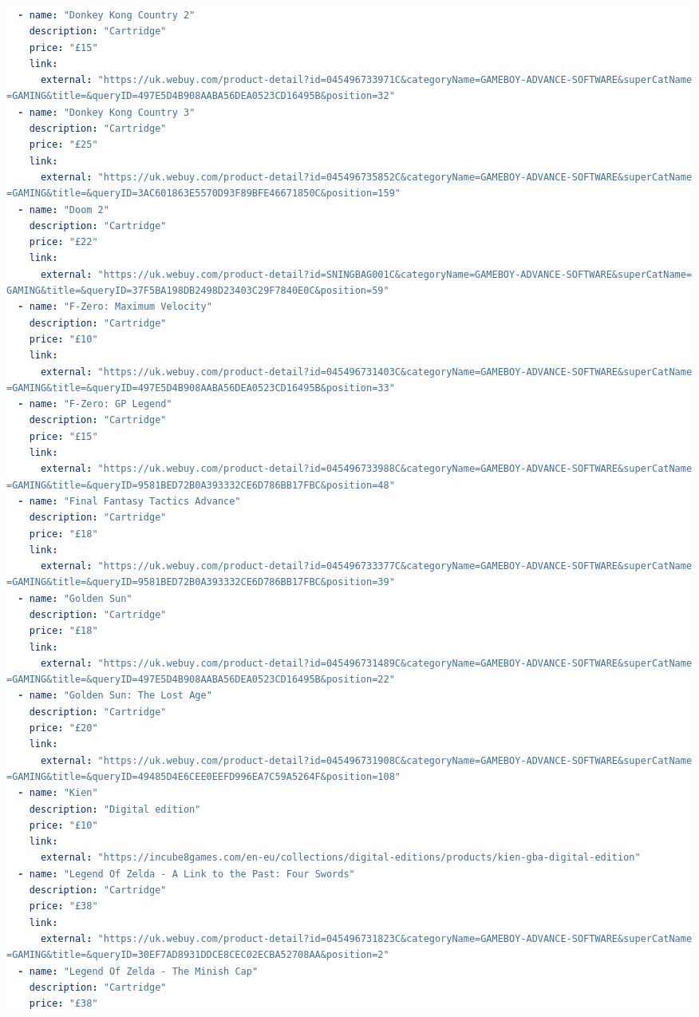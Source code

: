 ```yaml
  - name: "Donkey Kong Country 2"
    description: "Cartridge"
    price: "£15"
    link: 
      external: "https://uk.webuy.com/product-detail?id=045496733971C&categoryName=GAMEBOY-ADVANCE-SOFTWARE&superCatName=GAMING&title=&queryID=497E5D4B908AABA56DEA0523CD16495B&position=32"
  - name: "Donkey Kong Country 3"
    description: "Cartridge"
    price: "£25"
    link: 
      external: "https://uk.webuy.com/product-detail?id=045496735852C&categoryName=GAMEBOY-ADVANCE-SOFTWARE&superCatName=GAMING&title=&queryID=3AC601863E5570D93F89BFE46671850C&position=159"
  - name: "Doom 2"
    description: "Cartridge"
    price: "£22"
    link: 
      external: "https://uk.webuy.com/product-detail?id=SNINGBAG001C&categoryName=GAMEBOY-ADVANCE-SOFTWARE&superCatName=GAMING&title=&queryID=37F5BA198DB2498D23403C29F7840E0C&position=59"
  - name: "F-Zero: Maximum Velocity"
    description: "Cartridge"
    price: "£10"
    link: 
      external: "https://uk.webuy.com/product-detail?id=045496731403C&categoryName=GAMEBOY-ADVANCE-SOFTWARE&superCatName=GAMING&title=&queryID=497E5D4B908AABA56DEA0523CD16495B&position=33"
  - name: "F-Zero: GP Legend"
    description: "Cartridge"
    price: "£15"
    link: 
      external: "https://uk.webuy.com/product-detail?id=045496733988C&categoryName=GAMEBOY-ADVANCE-SOFTWARE&superCatName=GAMING&title=&queryID=9581BED72B0A393332CE6D786BB17FBC&position=48"
  - name: "Final Fantasy Tactics Advance"
    description: "Cartridge"
    price: "£18"
    link: 
      external: "https://uk.webuy.com/product-detail?id=045496733377C&categoryName=GAMEBOY-ADVANCE-SOFTWARE&superCatName=GAMING&title=&queryID=9581BED72B0A393332CE6D786BB17FBC&position=39"
  - name: "Golden Sun"
    description: "Cartridge"
    price: "£18"
    link: 
      external: "https://uk.webuy.com/product-detail?id=045496731489C&categoryName=GAMEBOY-ADVANCE-SOFTWARE&superCatName=GAMING&title=&queryID=497E5D4B908AABA56DEA0523CD16495B&position=22"
  - name: "Golden Sun: The Lost Age"
    description: "Cartridge"
    price: "£20"
    link: 
      external: "https://uk.webuy.com/product-detail?id=045496731908C&categoryName=GAMEBOY-ADVANCE-SOFTWARE&superCatName=GAMING&title=&queryID=49485D4E6CEE0EEFD996EA7C59A5264F&position=108"
  - name: "Kien"
    description: "Digital edition"
    price: "£10"
    link: 
      external: "https://incube8games.com/en-eu/collections/digital-editions/products/kien-gba-digital-edition"
  - name: "Legend Of Zelda - A Link to the Past: Four Swords"
    description: "Cartridge"
    price: "£38"
    link: 
      external: "https://uk.webuy.com/product-detail?id=045496731823C&categoryName=GAMEBOY-ADVANCE-SOFTWARE&superCatName=GAMING&title=&queryID=30EF7AD8931DDCE8CEC02ECBA52708AA&position=2"
  - name: "Legend Of Zelda - The Minish Cap"
    description: "Cartridge"
    price: "£38"
```